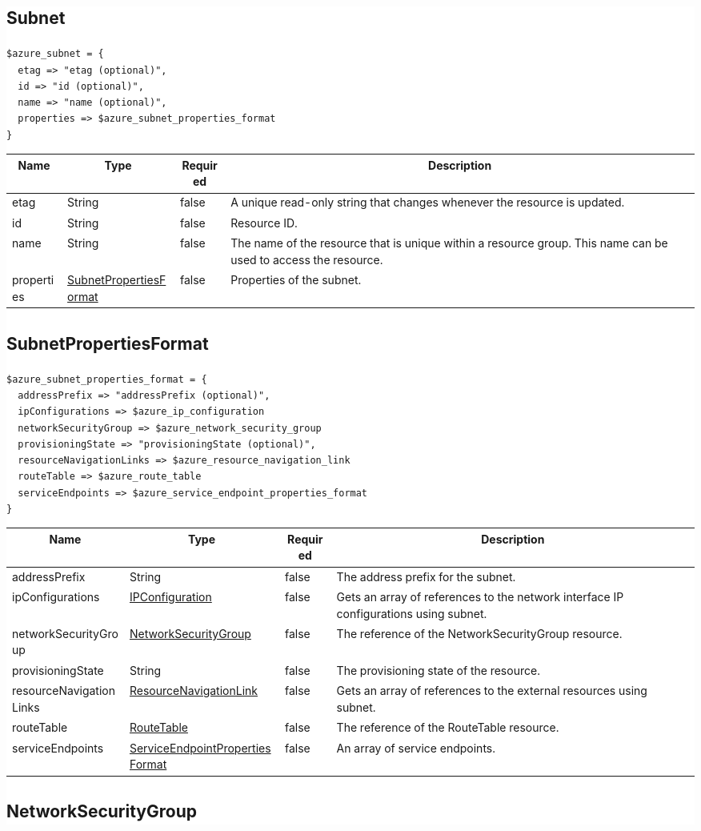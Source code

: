         
## Subnet

```puppet
$azure_subnet = {
  etag => "etag (optional)",
  id => "id (optional)",
  name => "name (optional)",
  properties => $azure_subnet_properties_format
}
```

| Name        | Type           | Required       | Description       |
| ------------- | ------------- | ------------- | ------------- |
|etag | String | false | A unique read-only string that changes whenever the resource is updated. |
|id | String | false | Resource ID. |
|name | String | false | The name of the resource that is unique within a resource group. This name can be used to access the resource. |
|properties | [SubnetPropertiesFormat](#subnetpropertiesformat) | false | Properties of the subnet. |
        
## SubnetPropertiesFormat

```puppet
$azure_subnet_properties_format = {
  addressPrefix => "addressPrefix (optional)",
  ipConfigurations => $azure_ip_configuration
  networkSecurityGroup => $azure_network_security_group
  provisioningState => "provisioningState (optional)",
  resourceNavigationLinks => $azure_resource_navigation_link
  routeTable => $azure_route_table
  serviceEndpoints => $azure_service_endpoint_properties_format
}
```

| Name        | Type           | Required       | Description       |
| ------------- | ------------- | ------------- | ------------- |
|addressPrefix | String | false | The address prefix for the subnet. |
|ipConfigurations | [IPConfiguration](#ipconfiguration) | false | Gets an array of references to the network interface IP configurations using subnet. |
|networkSecurityGroup | [NetworkSecurityGroup](#networksecuritygroup) | false | The reference of the NetworkSecurityGroup resource. |
|provisioningState | String | false | The provisioning state of the resource. |
|resourceNavigationLinks | [ResourceNavigationLink](#resourcenavigationlink) | false | Gets an array of references to the external resources using subnet. |
|routeTable | [RouteTable](#routetable) | false | The reference of the RouteTable resource. |
|serviceEndpoints | [ServiceEndpointPropertiesFormat](#serviceendpointpropertiesformat) | false | An array of service endpoints. |
        
        
## NetworkSecurityGroup
